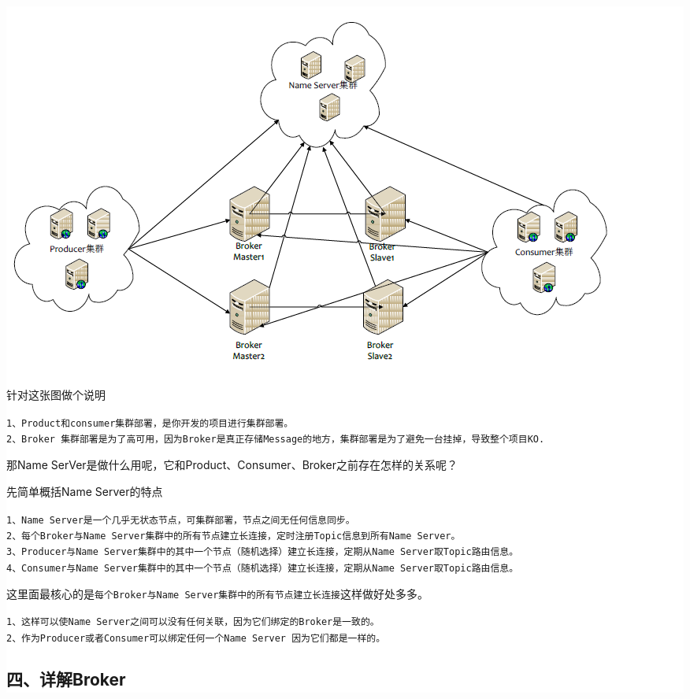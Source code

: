 ![img](./img/1090617-20190626233829426-1023022108.png)



针对这张图做个说明

```
1、Product和consumer集群部署，是你开发的项目进行集群部署。
2、Broker 集群部署是为了高可用，因为Broker是真正存储Message的地方，集群部署是为了避免一台挂掉，导致整个项目KO.
```

那Name SerVer是做什么用呢，它和Product、Consumer、Broker之前存在怎样的关系呢？

先简单概括Name Server的特点

```
1、Name Server是一个几乎无状态节点，可集群部署，节点之间无任何信息同步。
2、每个Broker与Name Server集群中的所有节点建立长连接，定时注册Topic信息到所有Name Server。
3、Producer与Name Server集群中的其中一个节点（随机选择）建立长连接，定期从Name Server取Topic路由信息。
4、Consumer与Name Server集群中的其中一个节点（随机选择）建立长连接，定期从Name Server取Topic路由信息。
```

这里面最核心的是`每个Broker与Name Server集群中的所有节点建立长连接`这样做好处多多。

```
1、这样可以使Name Server之间可以没有任何关联，因为它们绑定的Broker是一致的。
2、作为Producer或者Consumer可以绑定任何一个Name Server 因为它们都是一样的。
```



## 四、详解Broker
